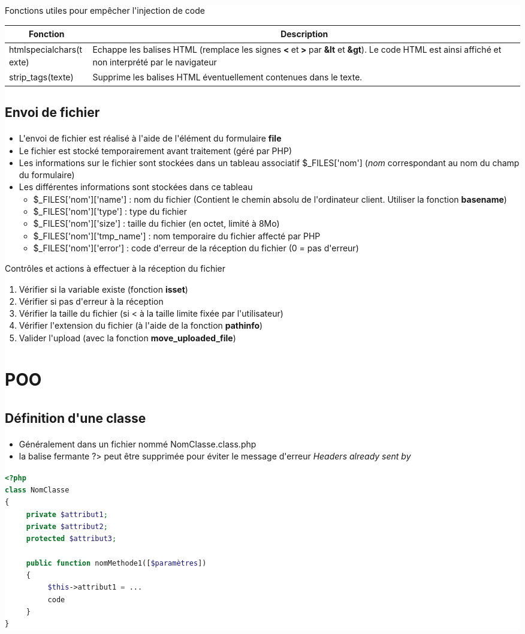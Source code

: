 

Fonctions utiles pour empêcher l'injection de code


| Fonction | Description |
|---|---|
| htmlspecialchars(texte) | Echappe les balises HTML (remplace les signes **<** et **>** par **&lt** et **&gt**). Le code HTML est ainsi affiché et non interprété par le navigateur |
| strip_tags(texte) | Supprime les balises HTML éventuellement contenues dans le texte. |



## Envoi de fichier
* L'envoi de fichier est réalisé à l'aide de l'élément du formulaire **file**
* Le fichier est stocké temporairement avant traitement (géré par PHP)
* Les informations sur le fichier sont stockées dans un tableau associatif $_FILES['nom'] (*nom* correspondant au nom du champ du formulaire)
* Les différentes informations sont stockées dans ce tableau
  * $_FILES['nom']['name'] : nom du fichier (Contient le chemin absolu de l'ordinateur client. Utiliser la fonction **basename**)
  * $_FILES['nom']['type'] : type du fichier
  * $_FILES['nom']['size'] : taille du fichier (en octet, limité à 8Mo)
  * $_FILES['nom']['tmp_name'] : nom temporaire du fichier affecté par PHP
  * $_FILES['nom']['error'] : code d'erreur de la réception du fichier (0 = pas d'erreur)


Contrôles et actions à effectuer à la réception du fichier
1. Vérifier si la variable existe (fonction **isset**)
2. Vérifier si pas d'erreur à la réception
3. Vérifier la taille du fichier (si < à la taille limite fixée par l'utilisateur)
4. Vérifier l'extension du fichier (à l'aide de la fonction **pathinfo**)
5. Valider l'upload (avec la fonction **move_uploaded_file**)

# POO
## Définition d'une classe
* Généralement dans un fichier nommé NomClasse.class.php
* la balise fermante ?> peut être supprimée pour éviter le message d'erreur *Headers already sent by*

```php
<?php
class NomClasse
{
     private $attribut1;
     private $attribut2;
     protected $attribut3;

     public function nomMethode1([$paramètres])
     {
          $this->attribut1 = ...
          code
     } 
}
```
